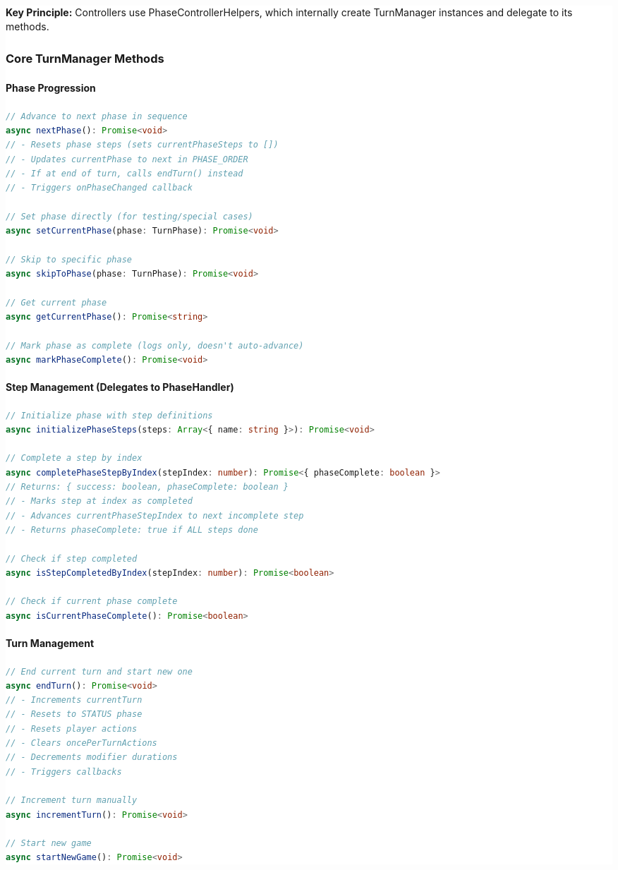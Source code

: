 **Key Principle:** Controllers use PhaseControllerHelpers, which internally create TurnManager instances and delegate to its methods.

### Core TurnManager Methods

#### Phase Progression

```typescript
// Advance to next phase in sequence
async nextPhase(): Promise<void>
// - Resets phase steps (sets currentPhaseSteps to [])
// - Updates currentPhase to next in PHASE_ORDER
// - If at end of turn, calls endTurn() instead
// - Triggers onPhaseChanged callback

// Set phase directly (for testing/special cases)
async setCurrentPhase(phase: TurnPhase): Promise<void>

// Skip to specific phase
async skipToPhase(phase: TurnPhase): Promise<void>

// Get current phase
async getCurrentPhase(): Promise<string>

// Mark phase as complete (logs only, doesn't auto-advance)
async markPhaseComplete(): Promise<void>
```

#### Step Management (Delegates to PhaseHandler)

```typescript
// Initialize phase with step definitions
async initializePhaseSteps(steps: Array<{ name: string }>): Promise<void>

// Complete a step by index
async completePhaseStepByIndex(stepIndex: number): Promise<{ phaseComplete: boolean }>
// Returns: { success: boolean, phaseComplete: boolean }
// - Marks step at index as completed
// - Advances currentPhaseStepIndex to next incomplete step
// - Returns phaseComplete: true if ALL steps done

// Check if step completed
async isStepCompletedByIndex(stepIndex: number): Promise<boolean>

// Check if current phase complete
async isCurrentPhaseComplete(): Promise<boolean>
```

#### Turn Management

```typescript
// End current turn and start new one
async endTurn(): Promise<void>
// - Increments currentTurn
// - Resets to STATUS phase
// - Resets player actions
// - Clears oncePerTurnActions
// - Decrements modifier durations
// - Triggers callbacks

// Increment turn manually
async incrementTurn(): Promise<void>

// Start new game
async startNewGame(): Promise<void>
```